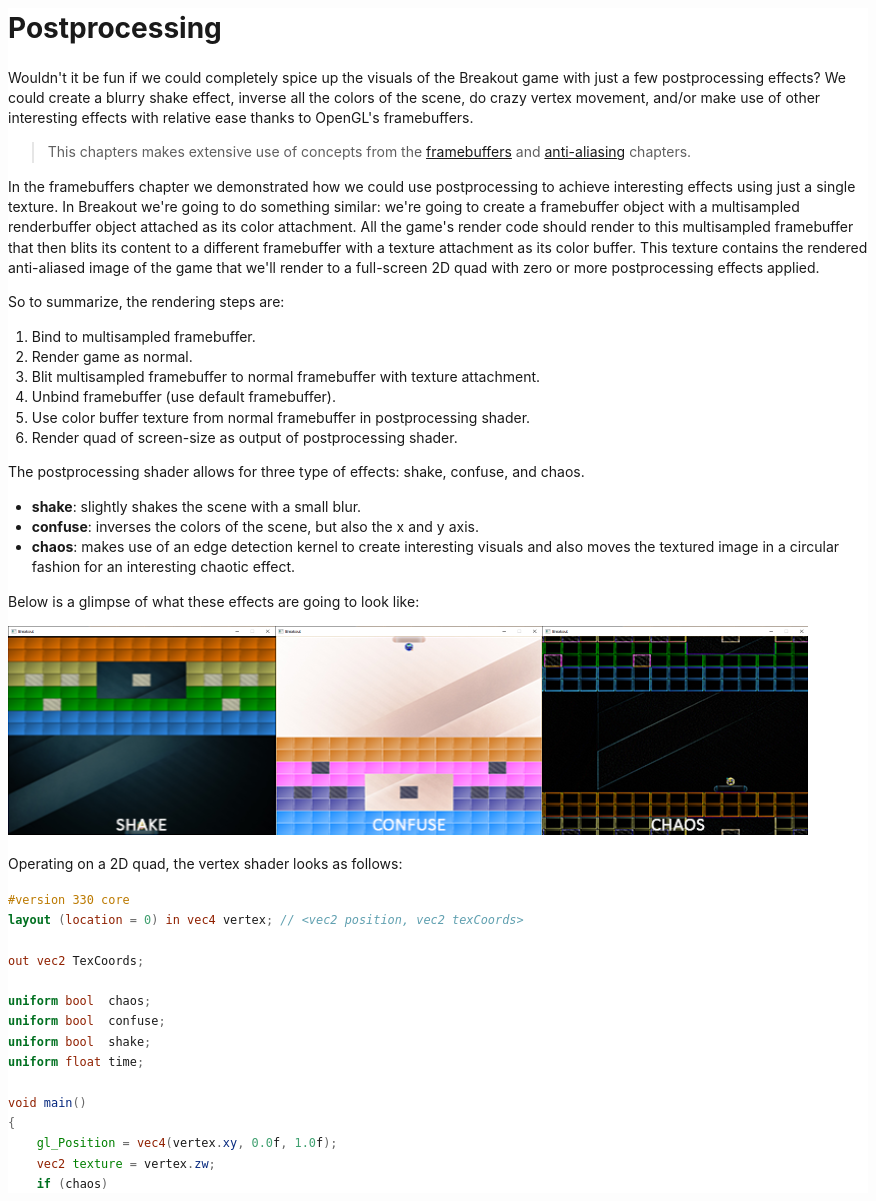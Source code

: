 # Postprocessing

Wouldn't it be fun if we could completely spice up the visuals of the Breakout game with just a few postprocessing effects? We could create a blurry shake effect, inverse all the colors of the scene, do crazy vertex movement, and/or make use of other interesting effects with relative ease thanks to OpenGL's framebuffers.

> This chapters makes extensive use of concepts from the [framebuffers](../../../part%204/chapter%205/text.md) and [anti-aliasing](../../../part%204/chapter%2011/text.md) chapters.

In the framebuffers chapter we demonstrated how we could use postprocessing to achieve interesting effects using just a single texture. In Breakout we're going to do something similar: we're going to create a framebuffer object with a multisampled renderbuffer object attached as its color attachment. All the game's render code should render to this multisampled framebuffer that then blits its content to a different framebuffer with a texture attachment as its color buffer. This texture contains the rendered anti-aliased image of the game that we'll render to a full-screen 2D quad with zero or more postprocessing effects applied.

So to summarize, the rendering steps are:

1. Bind to multisampled framebuffer.
2. Render game as normal.
3. Blit multisampled framebuffer to normal framebuffer with texture attachment.
4. Unbind framebuffer \(use default framebuffer\).
5. Use color buffer texture from normal framebuffer in postprocessing shader.
6. Render quad of screen-size as output of postprocessing shader.

The postprocessing shader allows for three type of effects: shake, confuse, and chaos.

- **shake**: slightly shakes the scene with a small blur.
- **confuse**: inverses the colors of the scene, but also the x and y axis.
- **chaos**: makes use of an edge detection kernel to create interesting visuals and also moves the textured image in a circular fashion for an interesting chaotic effect.

Below is a glimpse of what these effects are going to look like:

![](0.png)

Operating on a 2D quad, the vertex shader looks as follows:

```glsl
#version 330 core
layout (location = 0) in vec4 vertex; // <vec2 position, vec2 texCoords>

out vec2 TexCoords;

uniform bool  chaos;
uniform bool  confuse;
uniform bool  shake;
uniform float time;

void main()
{
    gl_Position = vec4(vertex.xy, 0.0f, 1.0f); 
    vec2 texture = vertex.zw;
    if (chaos)
```
